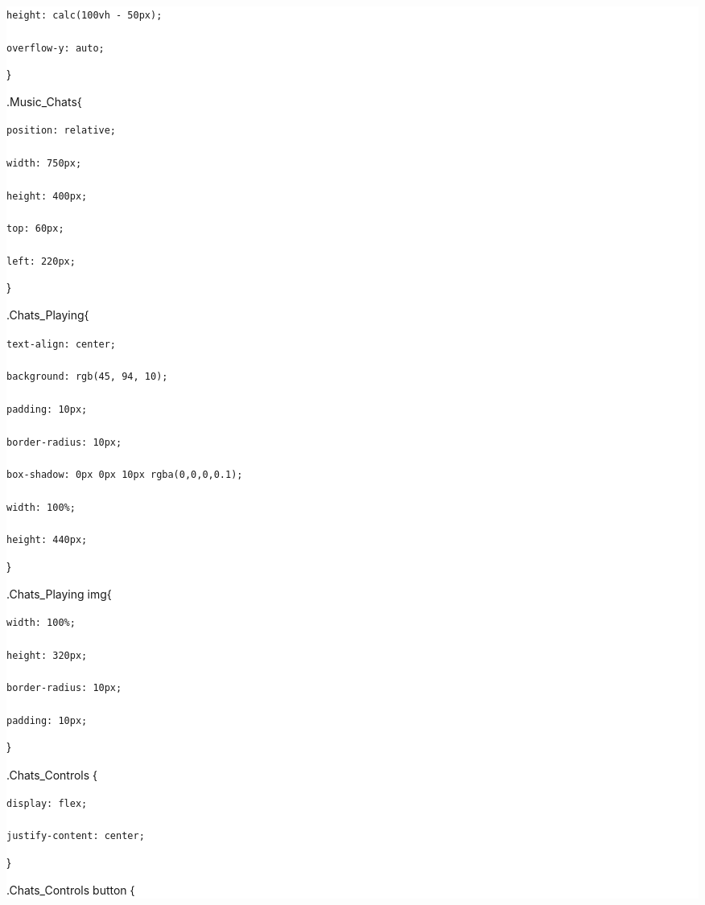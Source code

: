     height: calc(100vh - 50px);

    overflow-y: auto;

}



.Music_Chats{

    position: relative;

    width: 750px;

    height: 400px;

    top: 60px;

    left: 220px;

}



.Chats_Playing{

    text-align: center;

    background: rgb(45, 94, 10);

    padding: 10px;

    border-radius: 10px;

    box-shadow: 0px 0px 10px rgba(0,0,0,0.1);

    width: 100%;

    height: 440px;

}



.Chats_Playing img{

    width: 100%;

    height: 320px;

    border-radius: 10px;

    padding: 10px;

}



.Chats_Controls {

    display: flex;

    justify-content: center;

}



.Chats_Controls button {

